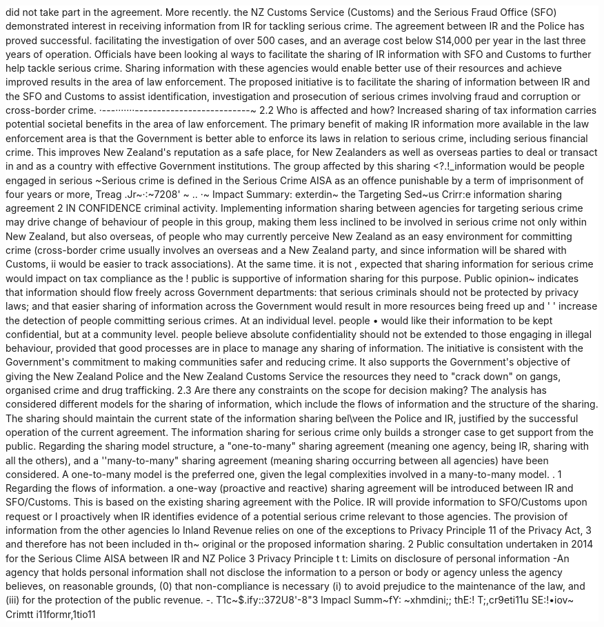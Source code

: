 did not take part in the agreement. More recently. the NZ Customs Service (Customs) and the Serious Fraud Office (SFO) demonstrated interest in receiving information from IR for tackling serious crime. The agreement between IR and the Police has proved successful. facilitating the investigation of over 500 cases, and an average cost below S14,000 per year in the last three years of operation. Officials have been looking al ways to facilitate the sharing of IR information with SFO and Customs to further help tackle serious crime. Sharing information with these agencies would enable better use of their resources and achieve improved results in the area of law enforcement. The proposed initiative is to facilitate the sharing of information between IR and the SFO and Customs to assist identification, investigation and prosecution of serious crimes involving fraud and corruption or cross-border crime. ·---·······--------------------------~ 2.2 Who is affected and how? Increased sharing of tax information carries potential societal benefits in the area of law enforcement. The primary benefit of making IR information more available in the law enforcement area is that the Government is better able to enforce its laws in relation to serious crime, including serious financial crime. This improves New Zealand's reputation as a safe place, for New Zealanders as well as overseas parties to deal or transact in and as a country with effective Government institutions. The group affected by this sharing <?.!\_information would be people engaged in serious ~Serious crime is defined in the Serious Crime AISA as an offence punishable by a term of imprisonment of four years or more, Treag .Jr~·:~7208' ~ .. ·~ Impact Summary: exterdin~ the Targeting Sed~us Crirr:e information sharing agreement 2 IN CONFIDENCE criminal activity. Implementing information sharing between agencies for targeting serious crime may drive change of behaviour of people in this group, making them less inclined to be involved in serious crime not only within New Zealand, but also overseas, of people who may currently perceive New Zealand as an easy environment for committing crime (cross-border crime usually involves an overseas and a New Zealand party, and since information will be shared with Customs, ii would be easier to track associations). At the same time. it is not , expected that sharing information for serious crime would impact on tax compliance as the ! public is supportive of information sharing for this purpose. Public opinion~ indicates that information should flow freely across Government departments: that serious criminals should not be protected by privacy laws; and that easier sharing of information across the Government would result in more resources being freed up and ' ' increase the detection of people committing serious crimes. At an individual level. people • would like their information to be kept confidential, but at a community level. people believe absolute confidentiality should not be extended to those engaging in illegal behaviour, provided that good processes are in place to manage any sharing of information. The initiative is consistent with the Government's commitment to making communities safer and reducing crime. It also supports the Government's objective of giving the New Zealand Police and the New Zealand Customs Service the resources they need to "crack down" on gangs, organised crime and drug trafficking. 2.3 Are there any constraints on the scope for decision making? The analysis has considered different models for the sharing of information, which include the flows of information and the structure of the sharing. The sharing should maintain the current state of the information sharing bel\\veen the Police and IR, justified by the successful operation of the current agreement. The information sharing for serious crime only builds a stronger case to get support from the public. Regarding the sharing model structure, a "one-to-many" sharing agreement (meaning one agency, being IR, sharing with all the others), and a ''many-to-many" sharing agreement (meaning sharing occurring between all agencies) have been considered. A one-to-many model is the preferred one, given the legal complexities involved in a many-to-many model. . 1 Regarding the flows of information. a one-way (proactive and reactive) sharing agreement will be introduced between IR and SFO/Customs. This is based on the existing sharing agreement with the Police. IR will provide information to SFO/Customs upon request or I proactively when IR identifies evidence of a potential serious crime relevant to those agencies. The provision of information from the other agencies lo Inland Revenue relies on one of the exceptions to Privacy Principle 11 of the Privacy Act, 3 and therefore has not been included in th~ original or the proposed information sharing. 2 Public consultation undertaken in 2014 for the Serious Clime AISA between IR and NZ Police 3 Privacy Principle t t: Limits on disclosure of personal information -An agency that holds personal information shall not disclose the information to a person or body or agency unless the agency believes, on reasonable grounds, (0) that non-compliance is necessary (i) to avoid prejudice to the maintenance of the law, and (iii) for the protection of the public revenue. -. T1c~$.ify::372U8'-8"3 lmpacl Summ~fY: ~xhmdini;; thE:! T;,cr9eti11u SE:!•iov~ Crimtt i11formr,1tio11